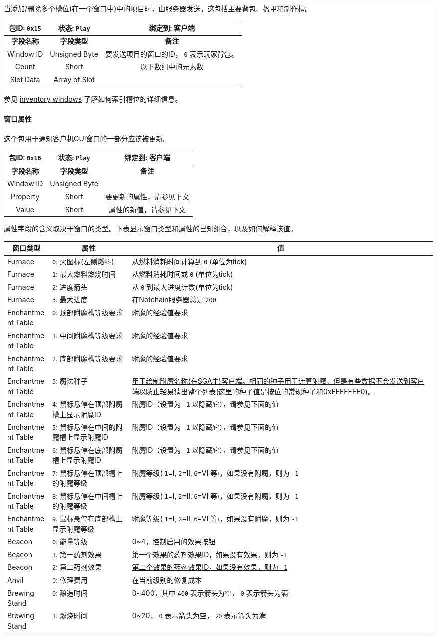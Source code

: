当添加/删除多个槽位(在一个窗口中)中的项目时，由服务器发送。这包括主要背包、盔甲和制作槽。

| 包ID: `0x15` |                状态: `Play`                |              绑定到: 客户端               |
| :----------: | :----------------------------------------: | :---------------------------------------: |
| **字段名称** |                **字段类型**                |                 **备注**                  |
|  Window ID   |               Unsigned Byte                | 要发送项目的窗口的ID， `0` 表示玩家背包。 |
|    Count     |                   Short                    |            以下数组中的元素数             |
|  Slot Data   | Array of [Slot](https://wiki.vg/Slot_Data) |                                           |

参见 [inventory windows](https://wiki.vg/Inventory#Windows) 了解如何索引槽位的详细信息。

#### 窗口属性

这个包用于通知客户机GUI窗口的一部分应该被更新。

| 包ID: `0x16` | 状态: `Play`  |      绑定到: 客户端      |
| :----------: | :-----------: | :----------------------: |
| **字段名称** | **字段类型**  |         **备注**         |
|  Window ID   | Unsigned Byte |                          |
|   Property   |     Short     | 要更新的属性，请参见下文 |
|    Value     |     Short     |  属性的新值，请参见下文  |

属性字段的含义取决于窗口的类型。下表显示窗口类型和属性的已知组合，以及如何解释该值。

| <center>窗口类型</center> | <center>属性</center>                    | <center>值</center>                                          |
| ------------------------- | ---------------------------------------- | ------------------------------------------------------------ |
| Furnace                   | `0`:  火图标(左侧燃料)                   | 从燃料消耗时间计算到 `0` (单位为tick)                        |
| Furnace                   | `1`:  最大燃料燃烧时间                   | 从燃料消耗时间或 `0` (单位为tick)                            |
| Furnace                   | `2`:  进度箭头                           | 从 `0` 到最大进度计数(单位为tick)                            |
| Furnace                   | `3`:  最大进度                           | 在Notchain服务器总是 `200`                                   |
| Enchantment  Table        | `0`:  顶部附魔槽等级要求                 | 附魔的经验值要求                                             |
| Enchantment  Table        | `1`:  中间附魔槽等级要求                 | 附魔的经验值要求                                             |
| Enchantment  Table        | `2`:  底部附魔槽等级要求                 | 附魔的经验值要求                                             |
| Enchantment  Table        | `3`:  魔法种子                           | [用于绘制附魔名称(在SGA中)客户端。相同的种子用于计算附魔，但是有些数据不会发送到客户端以防止轻易猜出整个列表(这里的种子值是按位的常规种子和0xFFFFFFF0)。](http://en.wikipedia.org/wiki/Standard_Galactic_Alphabet) |
| Enchantment  Table        | `4`:  鼠标悬停在顶部附魔槽上显示附魔ID   | 附魔ID（设置为 `-1` 以隐藏它），请参见下面的值               |
| Enchantment  Table        | `5`:  鼠标悬停在中间的附魔槽上显示附魔ID | 附魔ID（设置为 `-1` 以隐藏它），请参见下面的值               |
| Enchantment  Table        | `6`:  鼠标悬停在底部附魔槽上显示附魔ID   | 附魔ID（设置为 `-1` 以隐藏它），请参见下面的值               |
| Enchantment  Table        | `7`:  鼠标悬停在顶部槽上的附魔等级       | 附魔等级( `1`=I, `2`=II, `6`=VI 等)，如果没有附魔，则为 `-1` |
| Enchantment  Table        | `8`:  鼠标悬停在中间槽上的附魔等级       | 附魔等级( `1`=I, `2`=II, `6`=VI 等)，如果没有附魔，则为 `-1` |
| Enchantment  Table        | `9`:  鼠标悬停在底部槽上显示附魔等级     | 附魔等级( `1`=I, `2`=II, `6`=VI 等)，如果没有附魔，则为 `-1` |
| Beacon                    | `0`:  能量等级                           | 0~4，控制启用的效果按钮                                      |
| Beacon                    | `1`:  第一药剂效果                       | [第一个效果的药剂效果ID，如果没有效果，则为 `-1`](http://minecraft.gamepedia.com/Data_values%23Status_effects) |
| Beacon                    | `2`:  第二药剂效果                       | [第二个效果的药剂效果ID，如果没有效果，则为 `-1`](http://minecraft.gamepedia.com/Data_values%23Status_effects) |
| Anvil                     | `0`:  修理费用                           | 在当前级别的修复成本                                         |
| Brewing Stand             | `0`:  酿造时间                           | 0~400，其中 `400` 表示箭头为空， `0` 表示箭头为满            |
| Brewing  Stand            | `1`:  燃烧时间                           | 0~20， `0` 表示箭头为空， `20` 表示箭头为满                  |
